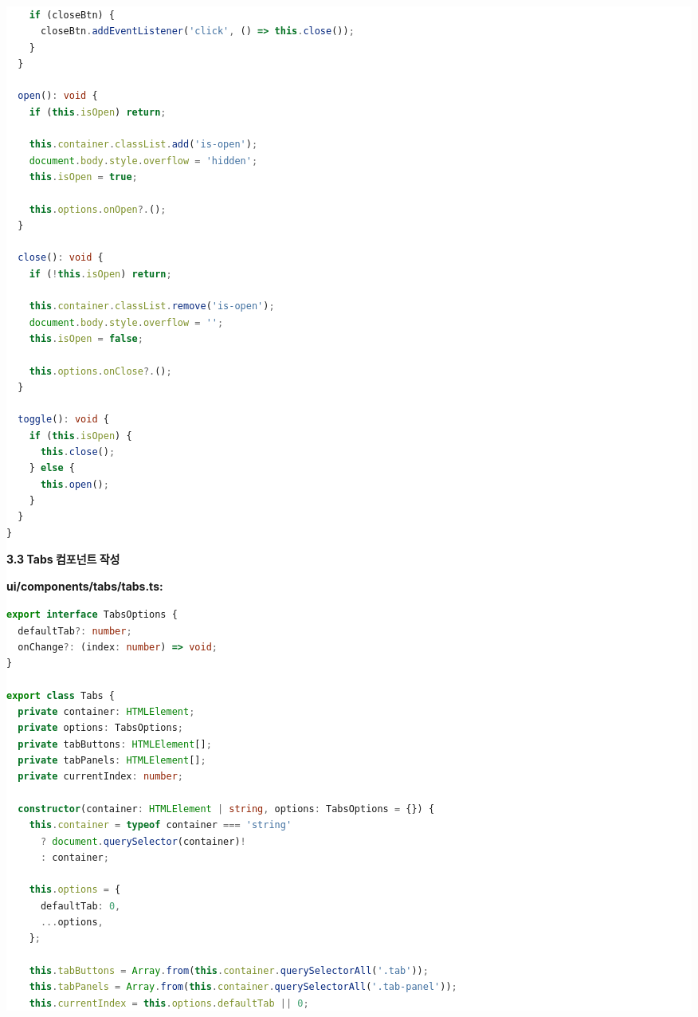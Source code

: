 ```typescript
    if (closeBtn) {
      closeBtn.addEventListener('click', () => this.close());
    }
  }

  open(): void {
    if (this.isOpen) return;

    this.container.classList.add('is-open');
    document.body.style.overflow = 'hidden';
    this.isOpen = true;

    this.options.onOpen?.();
  }

  close(): void {
    if (!this.isOpen) return;

    this.container.classList.remove('is-open');
    document.body.style.overflow = '';
    this.isOpen = false;

    this.options.onClose?.();
  }

  toggle(): void {
    if (this.isOpen) {
      this.close();
    } else {
      this.open();
    }
  }
}
```

**3.3 Tabs 컴포넌트 작성**

**ui/components/tabs/tabs.ts:**
```typescript
export interface TabsOptions {
  defaultTab?: number;
  onChange?: (index: number) => void;
}

export class Tabs {
  private container: HTMLElement;
  private options: TabsOptions;
  private tabButtons: HTMLElement[];
  private tabPanels: HTMLElement[];
  private currentIndex: number;

  constructor(container: HTMLElement | string, options: TabsOptions = {}) {
    this.container = typeof container === 'string'
      ? document.querySelector(container)!
      : container;

    this.options = {
      defaultTab: 0,
      ...options,
    };

    this.tabButtons = Array.from(this.container.querySelectorAll('.tab'));
    this.tabPanels = Array.from(this.container.querySelectorAll('.tab-panel'));
    this.currentIndex = this.options.defaultTab || 0;
```
